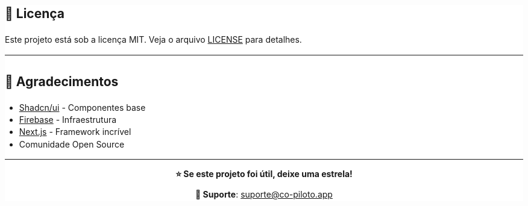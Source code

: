 ## 📄 **Licença**

Este projeto está sob a licença MIT. Veja o arquivo [LICENSE](LICENSE) para detalhes.

---

## 🙏 **Agradecimentos**

- [Shadcn/ui](https://ui.shadcn.com/) - Componentes base
- [Firebase](https://firebase.google.com/) - Infraestrutura
- [Next.js](https://nextjs.org/) - Framework incrível
- Comunidade Open Source

---

<div align="center">

**⭐ Se este projeto foi útil, deixe uma estrela!**

**📧 Suporte**: suporte@co-piloto.app

</div>